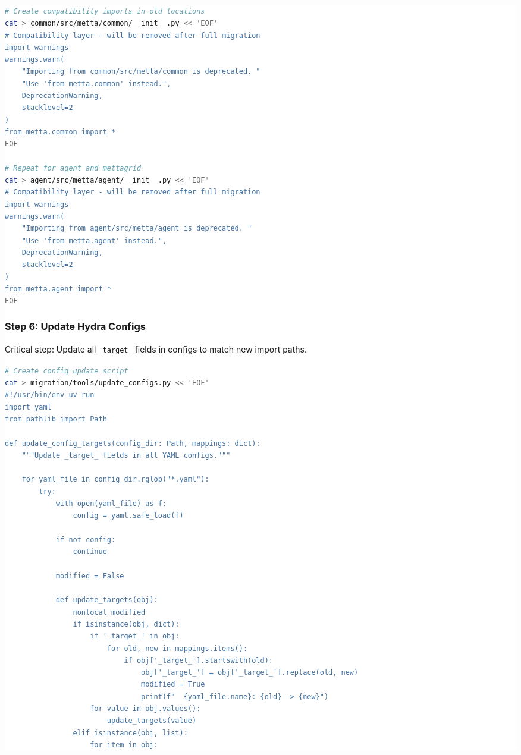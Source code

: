```bash
# Create compatibility imports in old locations
cat > common/src/metta/common/__init__.py << 'EOF'
# Compatibility layer - will be removed after full migration
import warnings
warnings.warn(
    "Importing from common/src/metta/common is deprecated. "
    "Use 'from metta.common' instead.",
    DeprecationWarning,
    stacklevel=2
)
from metta.common import *
EOF

# Repeat for agent and mettagrid
cat > agent/src/metta/agent/__init__.py << 'EOF'
# Compatibility layer - will be removed after full migration
import warnings
warnings.warn(
    "Importing from agent/src/metta/agent is deprecated. "
    "Use 'from metta.agent' instead.",
    DeprecationWarning,
    stacklevel=2
)
from metta.agent import *
EOF
```

### Step 6: Update Hydra Configs

Critical step: Update all `_target_` fields in configs to match new import paths.

```bash
# Create config update script
cat > migration/tools/update_configs.py << 'EOF'
#!/usr/bin/env uv run
import yaml
from pathlib import Path

def update_config_targets(config_dir: Path, mappings: dict):
    """Update _target_ fields in all YAML configs."""
    
    for yaml_file in config_dir.rglob("*.yaml"):
        try:
            with open(yaml_file) as f:
                config = yaml.safe_load(f)
            
            if not config:
                continue
                
            modified = False
            
            def update_targets(obj):
                nonlocal modified
                if isinstance(obj, dict):
                    if '_target_' in obj:
                        for old, new in mappings.items():
                            if obj['_target_'].startswith(old):
                                obj['_target_'] = obj['_target_'].replace(old, new)
                                modified = True
                                print(f"  {yaml_file.name}: {old} -> {new}")
                    for value in obj.values():
                        update_targets(value)
                elif isinstance(obj, list):
                    for item in obj:
```